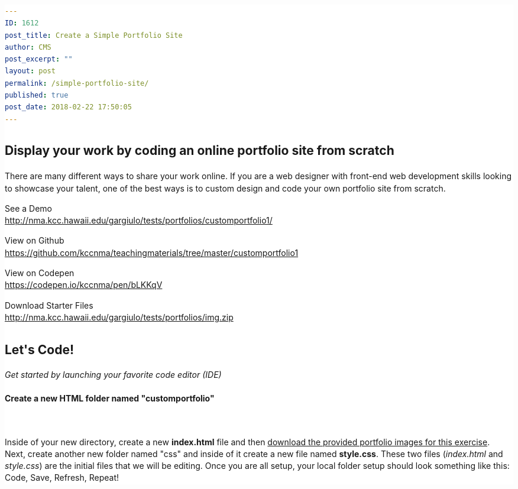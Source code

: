```yaml
---
ID: 1612
post_title: Create a Simple Portfolio Site
author: CMS
post_excerpt: ""
layout: post
permalink: /simple-portfolio-site/
published: true
post_date: 2018-02-22 17:50:05
---
```


<h2>Display your work by coding an online portfolio site from&nbsp;scratch</h2>



<p>There are many different ways to share your work online. If you are a web designer with front-end web development skills looking to showcase your talent, one of the best ways is to custom design and code your own portfolio site from scratch.</p>



<p>See a Demo<br><a href="http://nma.kcc.hawaii.edu/gargiulo/tests/portfolios/customportfolio1/">http://nma.kcc.hawaii.edu/gargiulo/tests/portfolios/customportfolio1/</a></p>



<p>View on Github<br><a href="https://github.com/kccnma/teachingmaterials/tree/master/customportfolio1">https://github.com/kccnma/teachingmaterials/tree/master/customportfolio1</a></p>



<p>View on Codepen<br><a href="https://codepen.io/kccnma/pen/bLKKqV">https://codepen.io/kccnma/pen/bLKKqV</a></p>



<p>Download Starter Files<br><a href="http://nma.kcc.hawaii.edu/gargiulo/tests/portfolios/img.zip">http://nma.kcc.hawaii.edu/gargiulo/tests/portfolios/img.zip</a></p>



<h2>Let's Code!</h2>



<p><em>Get started by launching your favorite code editor (IDE)</em></p>



<h4>Create a new HTML folder named "customportfolio"</h4>



<div class="wp-block-image"><figure class="aligncenter"><img src="http://egargiulo.com/cms/wp-content/uploads/2018/02/cp1-folder-initialsetup.png" alt="" class="wp-image-1619"/></figure></div>



<p>Inside of your new directory, create a new <strong>index.html</strong> file and then <a href="http://nma.kcc.hawaii.edu/gargiulo/tests/portfolios/img.zip">download the provided portfolio images for this exercise</a>.&nbsp; Next, create another new folder named "css" and inside of it create a new file named <strong>style.css</strong>. These two files (<em>index.html</em> and <em>style.css</em>) are the initial files that we will be editing. Once you are all setup, your local folder setup should look something like this:<br>Code, Save, Refresh, Repeat!</p>
